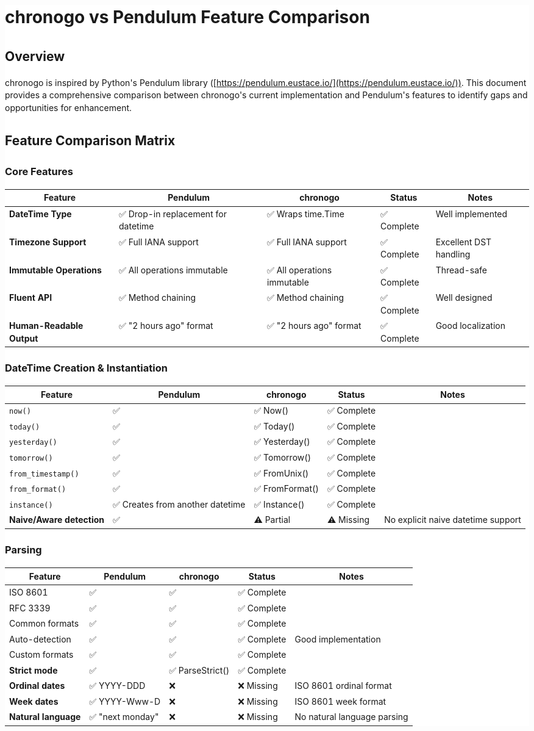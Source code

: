 # chronogo vs Pendulum Feature Comparison

## Overview

chronogo is inspired by Python's Pendulum library ([https://pendulum.eustace.io/](https://pendulum.eustace.io/)). This document provides a comprehensive comparison between chronogo's current implementation and Pendulum's features to identify gaps and opportunities for enhancement.

## Feature Comparison Matrix

### Core Features

| Feature | Pendulum | chronogo | Status | Notes |
|---------|----------|----------|--------|-------|
| **DateTime Type** | ✅ Drop-in replacement for datetime | ✅ Wraps time.Time | ✅ Complete | Well implemented |
| **Timezone Support** | ✅ Full IANA support | ✅ Full IANA support | ✅ Complete | Excellent DST handling |
| **Immutable Operations** | ✅ All operations immutable | ✅ All operations immutable | ✅ Complete | Thread-safe |
| **Fluent API** | ✅ Method chaining | ✅ Method chaining | ✅ Complete | Well designed |
| **Human-Readable Output** | ✅ "2 hours ago" format | ✅ "2 hours ago" format | ✅ Complete | Good localization |

### DateTime Creation & Instantiation

| Feature | Pendulum | chronogo | Status | Notes |
|---------|----------|----------|--------|-------|
| `now()` | ✅ | ✅ Now() | ✅ Complete | |
| `today()` | ✅ | ✅ Today() | ✅ Complete | |
| `yesterday()` | ✅ | ✅ Yesterday() | ✅ Complete | |
| `tomorrow()` | ✅ | ✅ Tomorrow() | ✅ Complete | |
| `from_timestamp()` | ✅ | ✅ FromUnix() | ✅ Complete | |
| `from_format()` | ✅ | ✅ FromFormat() | ✅ Complete | |
| `instance()` | ✅ Creates from another datetime | ✅ Instance() | ✅ Complete | |
| **Naive/Aware detection** | ✅ | ⚠️ Partial | ⚠️ Missing | No explicit naive datetime support |

### Parsing

| Feature | Pendulum | chronogo | Status | Notes |
|---------|----------|----------|--------|-------|
| ISO 8601 | ✅ | ✅ | ✅ Complete | |
| RFC 3339 | ✅ | ✅ | ✅ Complete | |
| Common formats | ✅ | ✅ | ✅ Complete | |
| Auto-detection | ✅ | ✅ | ✅ Complete | Good implementation |
| Custom formats | ✅ | ✅ | ✅ Complete | |
| **Strict mode** | ✅ | ✅ ParseStrict() | ✅ Complete | |
| **Ordinal dates** | ✅ YYYY-DDD | ❌ | ❌ Missing | ISO 8601 ordinal format |
| **Week dates** | ✅ YYYY-Www-D | ❌ | ❌ Missing | ISO 8601 week format |
| **Natural language** | ✅ "next monday" | ❌ | ❌ Missing | No natural language parsing |
